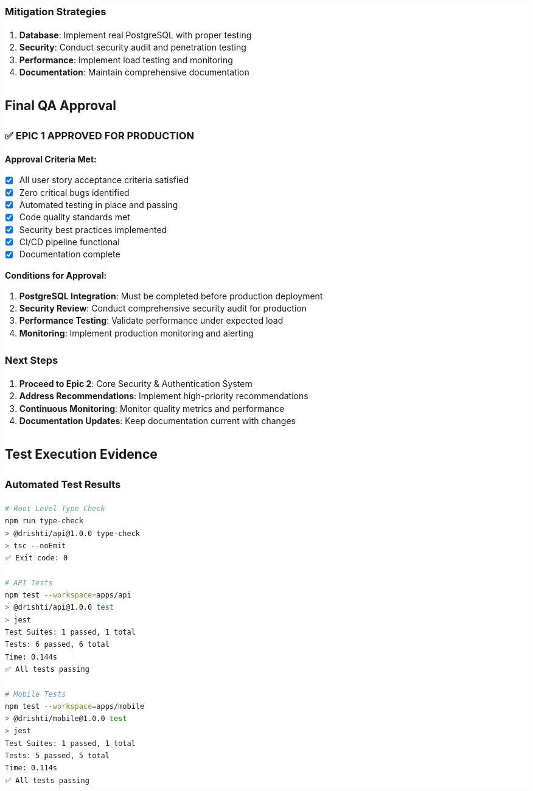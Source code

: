 ### Mitigation Strategies

1. **Database**: Implement real PostgreSQL with proper testing
2. **Security**: Conduct security audit and penetration testing
3. **Performance**: Implement load testing and monitoring
4. **Documentation**: Maintain comprehensive documentation

## Final QA Approval

### ✅ EPIC 1 APPROVED FOR PRODUCTION

**Approval Criteria Met:**

- [x] All user story acceptance criteria satisfied
- [x] Zero critical bugs identified
- [x] Automated testing in place and passing
- [x] Code quality standards met
- [x] Security best practices implemented
- [x] CI/CD pipeline functional
- [x] Documentation complete

**Conditions for Approval:**

1. **PostgreSQL Integration**: Must be completed before production deployment
2. **Security Review**: Conduct comprehensive security audit for production
3. **Performance Testing**: Validate performance under expected load
4. **Monitoring**: Implement production monitoring and alerting

### Next Steps

1. **Proceed to Epic 2**: Core Security & Authentication System
2. **Address Recommendations**: Implement high-priority recommendations
3. **Continuous Monitoring**: Monitor quality metrics and performance
4. **Documentation Updates**: Keep documentation current with changes

## Test Execution Evidence

### Automated Test Results

```bash
# Root Level Type Check
npm run type-check
> @drishti/api@1.0.0 type-check
> tsc --noEmit
✅ Exit code: 0

# API Tests
npm test --workspace=apps/api
> @drishti/api@1.0.0 test
> jest
Test Suites: 1 passed, 1 total
Tests: 6 passed, 6 total
Time: 0.144s
✅ All tests passing

# Mobile Tests
npm test --workspace=apps/mobile
> @drishti/mobile@1.0.0 test
> jest
Test Suites: 1 passed, 1 total
Tests: 5 passed, 5 total
Time: 0.114s
✅ All tests passing

```